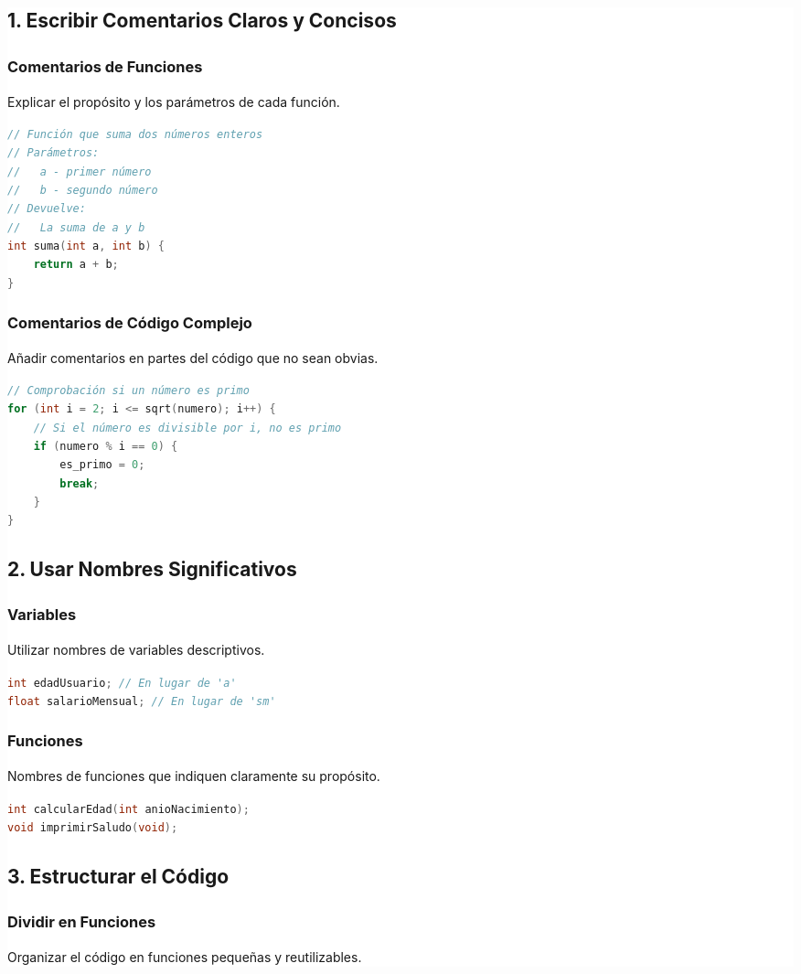 ## 1. Escribir Comentarios Claros y Concisos
### Comentarios de Funciones
Explicar el propósito y los parámetros de cada función.

```c
// Función que suma dos números enteros
// Parámetros:
//   a - primer número
//   b - segundo número
// Devuelve:
//   La suma de a y b
int suma(int a, int b) {
    return a + b;
}
```

### Comentarios de Código Complejo
Añadir comentarios en partes del código que no sean obvias.

```c
// Comprobación si un número es primo
for (int i = 2; i <= sqrt(numero); i++) {
    // Si el número es divisible por i, no es primo
    if (numero % i == 0) {
        es_primo = 0;
        break;
    }
}
```

## 2. Usar Nombres Significativos
### Variables
Utilizar nombres de variables descriptivos.

```c
int edadUsuario; // En lugar de 'a'
float salarioMensual; // En lugar de 'sm'
```

### Funciones
Nombres de funciones que indiquen claramente su propósito.

```c
int calcularEdad(int anioNacimiento);
void imprimirSaludo(void);
```

## 3. Estructurar el Código
### Dividir en Funciones
Organizar el código en funciones pequeñas y reutilizables.
